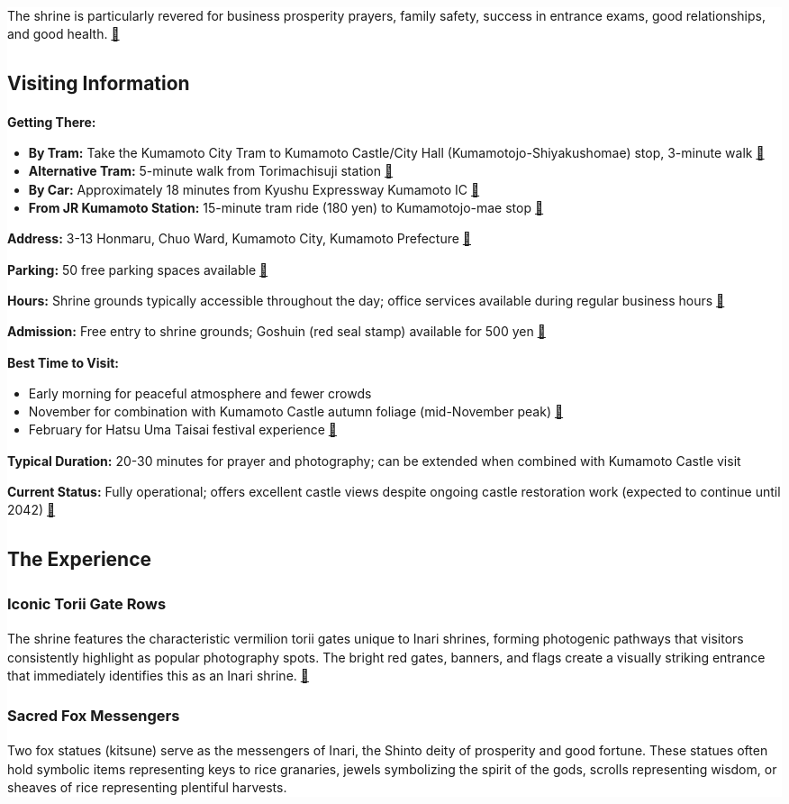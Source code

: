 The shrine is particularly revered for business prosperity prayers, family safety, success in entrance exams, good relationships, and good health. [🔗](https://anaba-japan.net/en/article/kumamoto-inari-en/)

## Visiting Information

**Getting There:**

- **By Tram:** Take the Kumamoto City Tram to Kumamoto Castle/City Hall (Kumamotojo-Shiyakushomae) stop, 3-minute walk [🔗](https://kumamoto-guide.jp/en/spots/detail/31)
- **Alternative Tram:** 5-minute walk from Torimachisuji station [🔗](https://japantravel.navitime.com/en/area/jp/spot/00011-080371354/)
- **By Car:** Approximately 18 minutes from Kyushu Expressway Kumamoto IC [🔗](https://japantravel.navitime.com/en/area/jp/spot/00011-080371354/)
- **From JR Kumamoto Station:** 15-minute tram ride (180 yen) to Kumamotojo-mae stop [🔗](https://www.japan-guide.com/e/e4501.html)

**Address:** 3-13 Honmaru, Chuo Ward, Kumamoto City, Kumamoto Prefecture [🔗](https://anaba-japan.net/en/article/kumamoto-inari-en/)

**Parking:** 50 free parking spaces available [🔗](https://kumamoto-guide.jp/en/spots/detail/31)

**Hours:** Shrine grounds typically accessible throughout the day; office services available during regular business hours [🔗](https://kumamoto-guide.jp/en/spots/detail/31)

**Admission:** Free entry to shrine grounds; Goshuin (red seal stamp) available for 500 yen [🔗](https://anaba-japan.net/en/article/kumamoto-inari-en/)

**Best Time to Visit:**
- Early morning for peaceful atmosphere and fewer crowds
- November for combination with Kumamoto Castle autumn foliage (mid-November peak) [🔗](https://hoshinoresorts.com/en/guide/area/kyushu/kumamoto-area/kumamoto/kouyo/)
- February for Hatsu Uma Taisai festival experience [🔗](https://kumamoto-guide.jp/en/spots/detail/31)

**Typical Duration:** 20-30 minutes for prayer and photography; can be extended when combined with Kumamoto Castle visit

**Current Status:** Fully operational; offers excellent castle views despite ongoing castle restoration work (expected to continue until 2042) [🔗](https://www.japan-guide.com/e/e4501.html)

## The Experience

### Iconic Torii Gate Rows
The shrine features the characteristic vermilion torii gates unique to Inari shrines, forming photogenic pathways that visitors consistently highlight as popular photography spots. The bright red gates, banners, and flags create a visually striking entrance that immediately identifies this as an Inari shrine. [🔗](https://anaba-japan.net/en/article/kumamoto-inari-en/)

### Sacred Fox Messengers
Two fox statues (kitsune) serve as the messengers of Inari, the Shinto deity of prosperity and good fortune. These statues often hold symbolic items representing keys to rice granaries, jewels symbolizing the spirit of the gods, scrolls representing wisdom, or sheaves of rice representing plentiful harvests.
